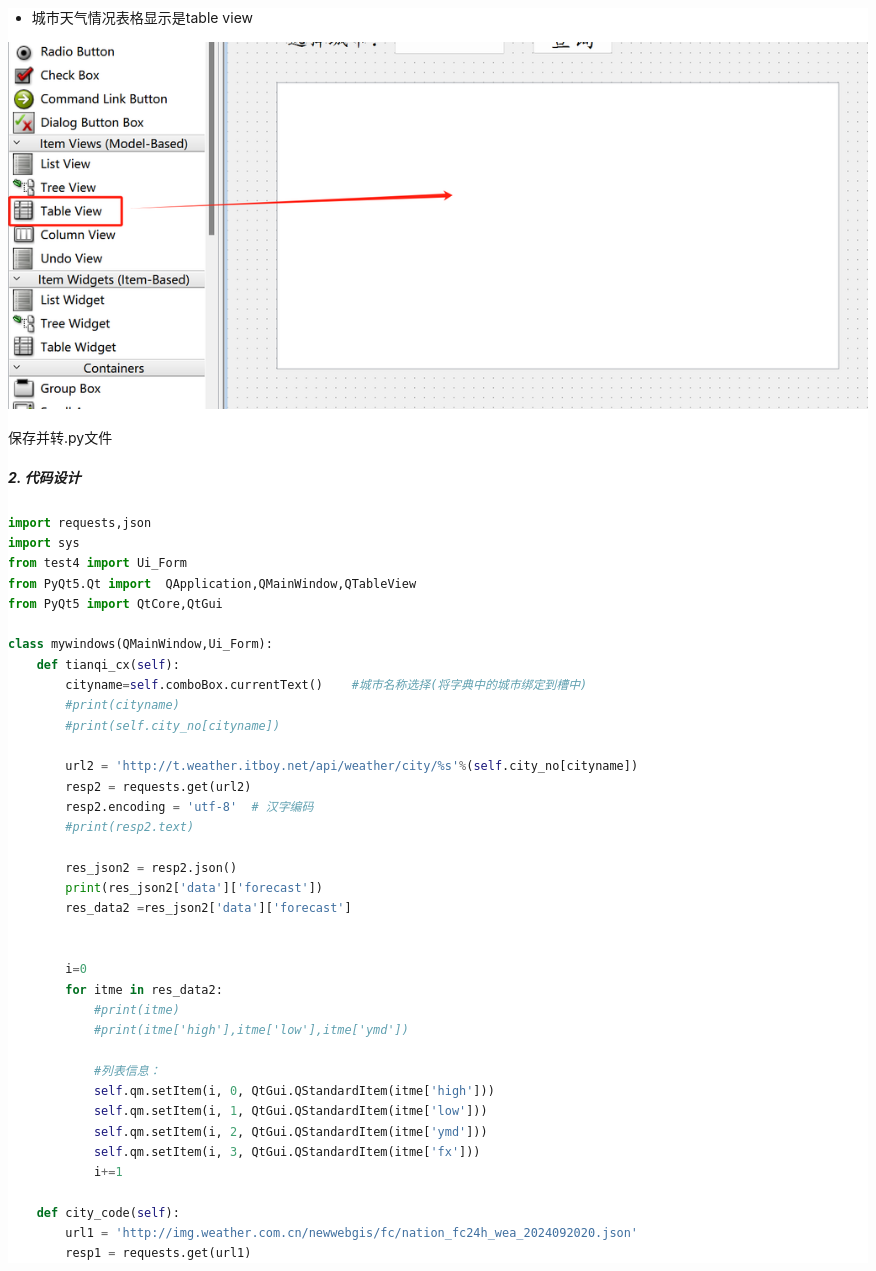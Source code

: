 * 城市天气情况表格显示是table view

![image-20240928183607009](./学会使用PyQt5.assets/image-20240928183607009.png)

保存并转.py文件

##### 2. 代码设计

````python
import requests,json
import sys
from test4 import Ui_Form
from PyQt5.Qt import  QApplication,QMainWindow,QTableView
from PyQt5 import QtCore,QtGui

class mywindows(QMainWindow,Ui_Form):
    def tianqi_cx(self):
        cityname=self.comboBox.currentText()    #城市名称选择(将字典中的城市绑定到槽中)
        #print(cityname)
        #print(self.city_no[cityname])
         
        url2 = 'http://t.weather.itboy.net/api/weather/city/%s'%(self.city_no[cityname])
        resp2 = requests.get(url2)
        resp2.encoding = 'utf-8'  # 汉字编码
        #print(resp2.text)
         
        res_json2 = resp2.json()
        print(res_json2['data']['forecast'])
        res_data2 =res_json2['data']['forecast']
      
      
        i=0
        for itme in res_data2:
            #print(itme)
            #print(itme['high'],itme['low'],itme['ymd'])

            #列表信息：
            self.qm.setItem(i, 0, QtGui.QStandardItem(itme['high']))
            self.qm.setItem(i, 1, QtGui.QStandardItem(itme['low']))
            self.qm.setItem(i, 2, QtGui.QStandardItem(itme['ymd']))
            self.qm.setItem(i, 3, QtGui.QStandardItem(itme['fx']))
            i+=1

    def city_code(self):
        url1 = 'http://img.weather.com.cn/newwebgis/fc/nation_fc24h_wea_2024092020.json'
        resp1 = requests.get(url1)
````
